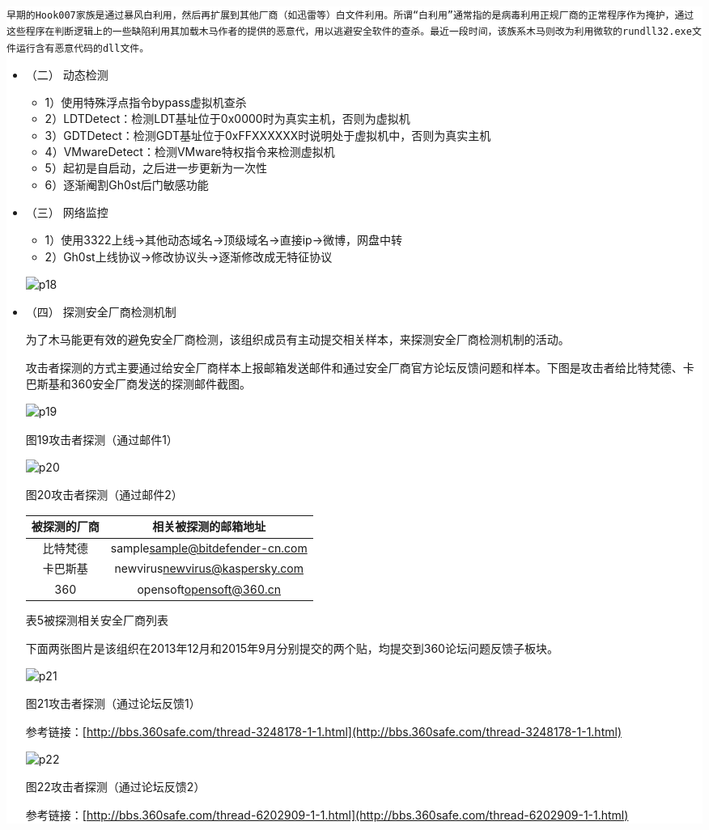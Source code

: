    早期的Hook007家族是通过暴风白利用，然后再扩展到其他厂商（如迅雷等）白文件利用。所谓“白利用”通常指的是病毒利用正规厂商的正常程序作为掩护，通过这些程序在判断逻辑上的一些缺陷利用其加载木马作者的提供的恶意代，用以逃避安全软件的查杀。最近一段时间，该族系木马则改为利用微软的rundll32.exe文件运行含有恶意代码的dll文件。
    
*   （二） 动态检测
    
    *   1）使用特殊浮点指令bypass虚拟机查杀
    *   2）LDTDetect：检测LDT基址位于0x0000时为真实主机，否则为虚拟机
    *   3）GDTDetect：检测GDT基址位于0xFFXXXXXX时说明处于虚拟机中，否则为真实主机
    *   4）VMwareDetect：检测VMware特权指令来检测虚拟机
    *   5）起初是自启动，之后进一步更新为一次性
    *   6）逐渐阉割Gh0st后门敏感功能
*   （三） 网络监控
    
    *   1）使用3322上线->其他动态域名->顶级域名->直接ip->微博，网盘中转
    *   2）Gh0st上线协议->修改协议头->逐渐修改成无特征协议
    
    ![p18](http://drops.javaweb.org/uploads/images/bac78f18547c2d09b52a030a82941642f810e7d2.jpg)
    
*   （四） 探测安全厂商检测机制
    
    为了木马能更有效的避免安全厂商检测，该组织成员有主动提交相关样本，来探测安全厂商检测机制的活动。
    
    攻击者探测的方式主要通过给安全厂商样本上报邮箱发送邮件和通过安全厂商官方论坛反馈问题和样本。下图是攻击者给比特梵德、卡巴斯基和360安全厂商发送的探测邮件截图。
    
    ![p19](http://drops.javaweb.org/uploads/images/3809779081cc6062d39df86eaa68cfa6cdf783ae.jpg)
    
    图19攻击者探测（通过邮件1）
    
    ![p20](http://drops.javaweb.org/uploads/images/83cde993a58937578a964b6fca88781ab225b842.jpg)
    
    图20攻击者探测（通过邮件2）
    
    | 被探测的厂商 | 相关被探测的邮箱地址 |
    | :-: | :-: |
    | 比特梵德 | sample[sample@bitdefender-cn.com](mailto:sample@bitdefender-cn.com) |
    | 卡巴斯基 | newvirus[newvirus@kaspersky.com](mailto:newvirus@kaspersky.com) |
    | 360 | opensoft[opensoft@360.cn](mailto:opensoft@360.cn) |
    
    表5被探测相关安全厂商列表
    
    下面两张图片是该组织在2013年12月和2015年9月分别提交的两个贴，均提交到360论坛问题反馈子板块。
    
    ![p21](http://drops.javaweb.org/uploads/images/4df0caed94a64448b1a6b30bd107bf43d3ec8ce4.jpg)
    
    图21攻击者探测（通过论坛反馈1）
    
    参考链接：[http://bbs.360safe.com/thread-3248178-1-1.html](http://bbs.360safe.com/thread-3248178-1-1.html)
    
    ![p22](http://drops.javaweb.org/uploads/images/a0cd3a4fb119486280098a5a170624b6a4fd0614.jpg)
    
    图22攻击者探测（通过论坛反馈2）
    
    参考链接：[http://bbs.360safe.com/thread-6202909-1-1.html](http://bbs.360safe.com/thread-6202909-1-1.html)
    